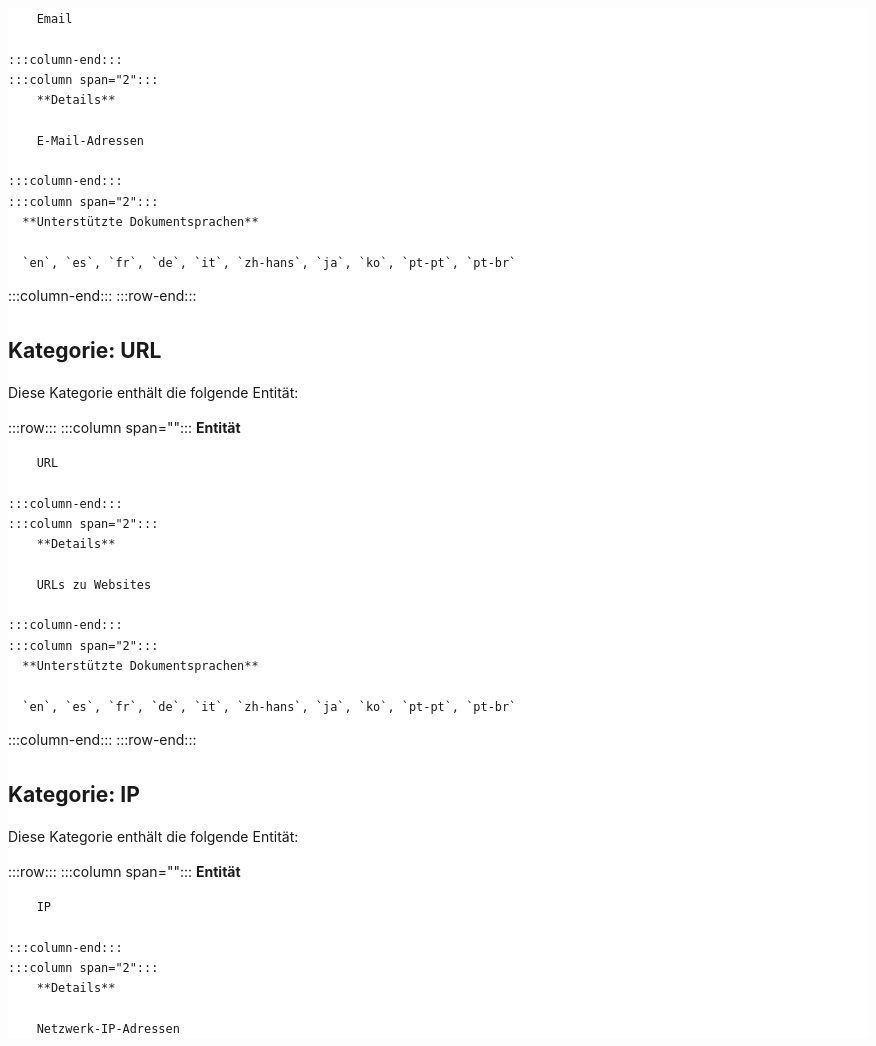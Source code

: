         Email

    :::column-end:::
    :::column span="2":::
        **Details**

        E-Mail-Adressen
      
    :::column-end:::
    :::column span="2":::
      **Unterstützte Dokumentsprachen**

      `en`, `es`, `fr`, `de`, `it`, `zh-hans`, `ja`, `ko`, `pt-pt`, `pt-br`
      
   :::column-end:::
:::row-end:::

## <a name="category-url"></a>Kategorie: URL

Diese Kategorie enthält die folgende Entität:

:::row:::
    :::column span="":::
        **Entität**

        URL

    :::column-end:::
    :::column span="2":::
        **Details**

        URLs zu Websites 
      
    :::column-end:::
    :::column span="2":::
      **Unterstützte Dokumentsprachen**

      `en`, `es`, `fr`, `de`, `it`, `zh-hans`, `ja`, `ko`, `pt-pt`, `pt-br`
      
   :::column-end:::
:::row-end:::

## <a name="category-ip"></a>Kategorie: IP

Diese Kategorie enthält die folgende Entität:

:::row:::
    :::column span="":::
        **Entität**

        IP

    :::column-end:::
    :::column span="2":::
        **Details**

        Netzwerk-IP-Adressen 
      
